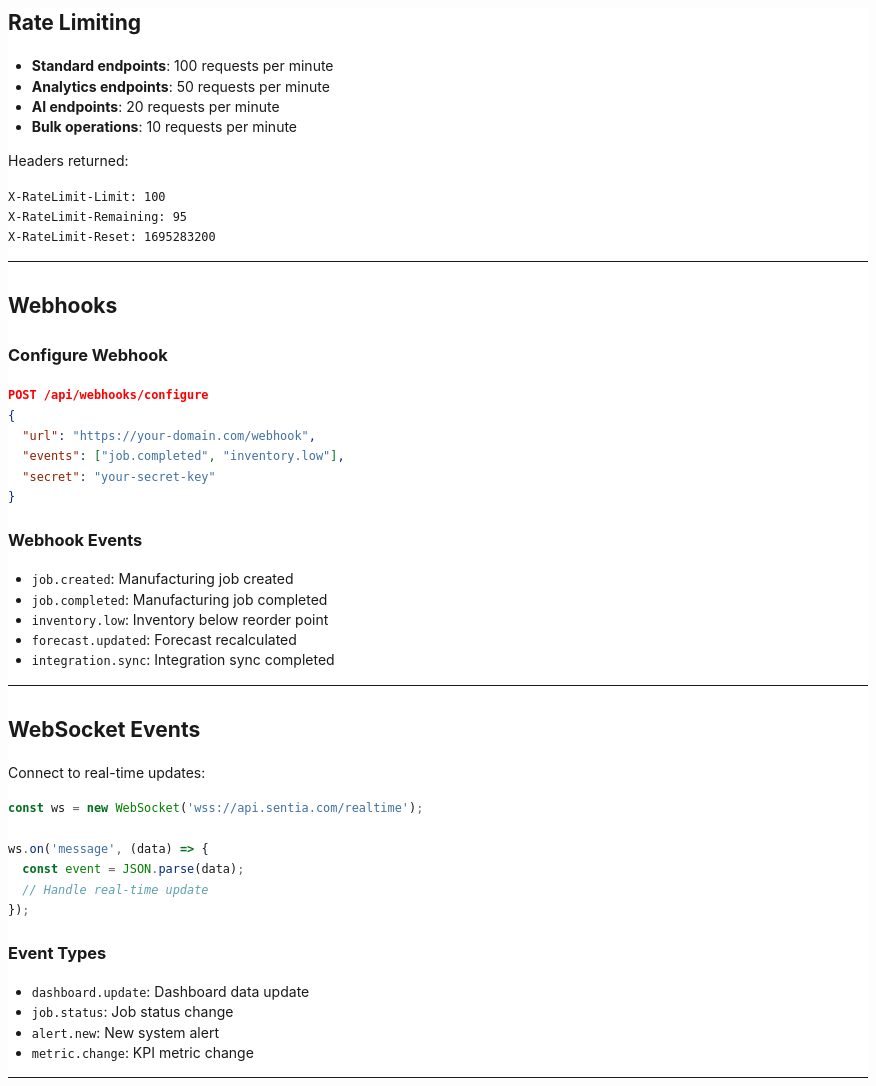 
## Rate Limiting

- **Standard endpoints**: 100 requests per minute
- **Analytics endpoints**: 50 requests per minute
- **AI endpoints**: 20 requests per minute
- **Bulk operations**: 10 requests per minute

Headers returned:
```
X-RateLimit-Limit: 100
X-RateLimit-Remaining: 95
X-RateLimit-Reset: 1695283200
```

---

## Webhooks

### Configure Webhook
```json
POST /api/webhooks/configure
{
  "url": "https://your-domain.com/webhook",
  "events": ["job.completed", "inventory.low"],
  "secret": "your-secret-key"
}
```

### Webhook Events
- `job.created`: Manufacturing job created
- `job.completed`: Manufacturing job completed
- `inventory.low`: Inventory below reorder point
- `forecast.updated`: Forecast recalculated
- `integration.sync`: Integration sync completed

---

## WebSocket Events

Connect to real-time updates:

```javascript
const ws = new WebSocket('wss://api.sentia.com/realtime');

ws.on('message', (data) => {
  const event = JSON.parse(data);
  // Handle real-time update
});
```

### Event Types
- `dashboard.update`: Dashboard data update
- `job.status`: Job status change
- `alert.new`: New system alert
- `metric.change`: KPI metric change

---